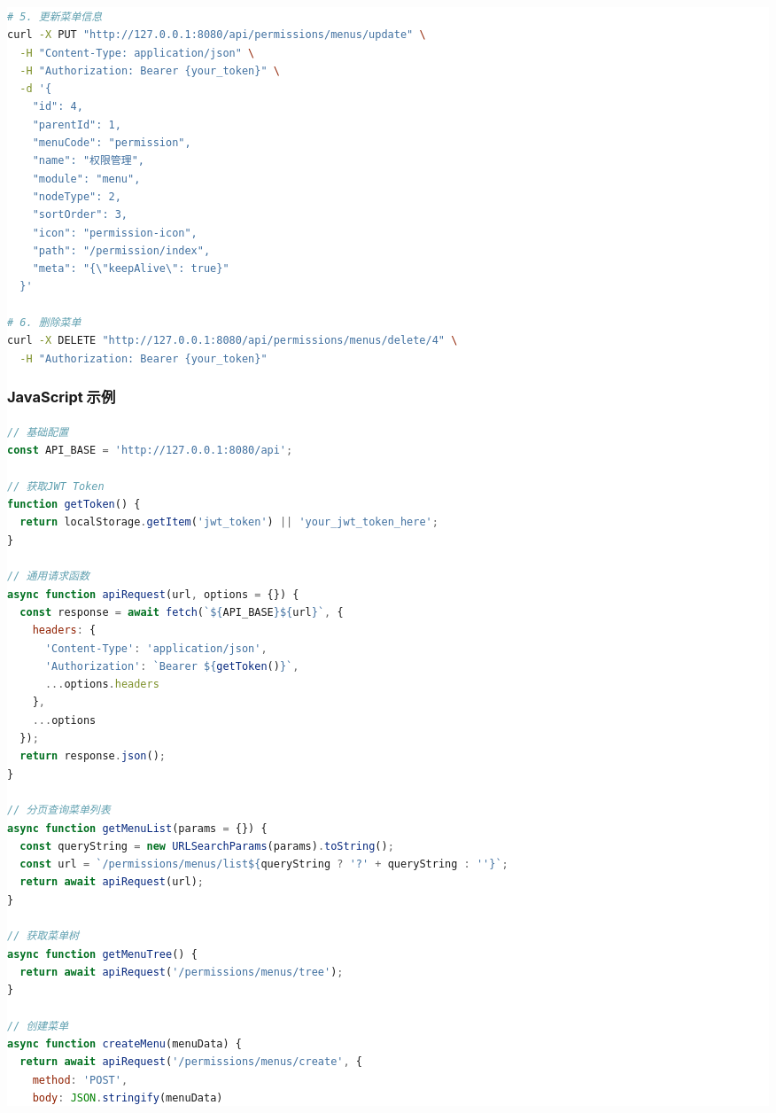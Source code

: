 ```bash
# 5. 更新菜单信息
curl -X PUT "http://127.0.0.1:8080/api/permissions/menus/update" \
  -H "Content-Type: application/json" \
  -H "Authorization: Bearer {your_token}" \
  -d '{
    "id": 4,
    "parentId": 1,
    "menuCode": "permission",
    "name": "权限管理",
    "module": "menu",
    "nodeType": 2,
    "sortOrder": 3,
    "icon": "permission-icon",
    "path": "/permission/index",
    "meta": "{\"keepAlive\": true}"
  }'

# 6. 删除菜单
curl -X DELETE "http://127.0.0.1:8080/api/permissions/menus/delete/4" \
  -H "Authorization: Bearer {your_token}"
```

### JavaScript 示例

```javascript
// 基础配置
const API_BASE = 'http://127.0.0.1:8080/api';

// 获取JWT Token
function getToken() {
  return localStorage.getItem('jwt_token') || 'your_jwt_token_here';
}

// 通用请求函数
async function apiRequest(url, options = {}) {
  const response = await fetch(`${API_BASE}${url}`, {
    headers: {
      'Content-Type': 'application/json',
      'Authorization': `Bearer ${getToken()}`,
      ...options.headers
    },
    ...options
  });
  return response.json();
}

// 分页查询菜单列表
async function getMenuList(params = {}) {
  const queryString = new URLSearchParams(params).toString();
  const url = `/permissions/menus/list${queryString ? '?' + queryString : ''}`;
  return await apiRequest(url);
}

// 获取菜单树
async function getMenuTree() {
  return await apiRequest('/permissions/menus/tree');
}

// 创建菜单
async function createMenu(menuData) {
  return await apiRequest('/permissions/menus/create', {
    method: 'POST',
    body: JSON.stringify(menuData)
```